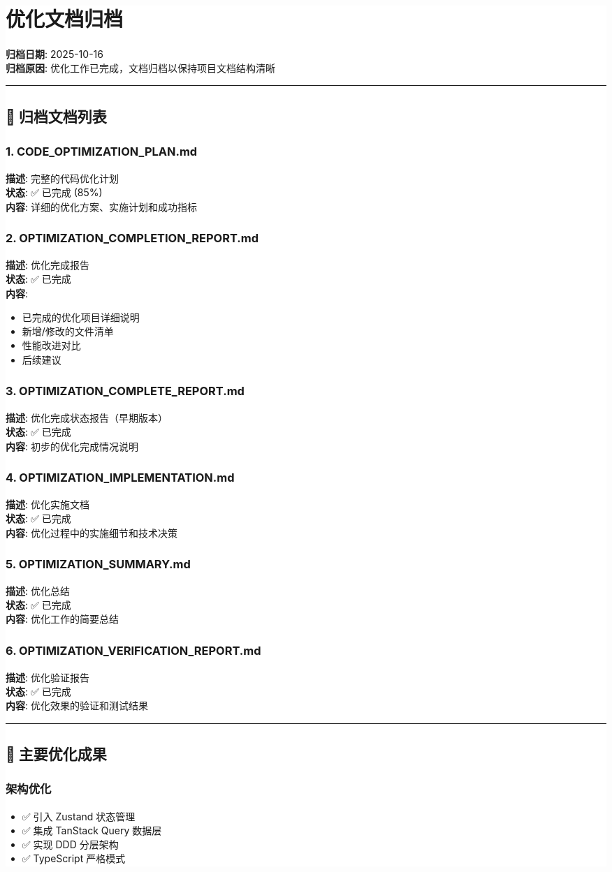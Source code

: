 # 优化文档归档

**归档日期**: 2025-10-16  
**归档原因**: 优化工作已完成，文档归档以保持项目文档结构清晰

---

## 📂 归档文档列表

### 1. CODE_OPTIMIZATION_PLAN.md
**描述**: 完整的代码优化计划  
**状态**: ✅ 已完成 (85%)  
**内容**: 详细的优化方案、实施计划和成功指标

### 2. OPTIMIZATION_COMPLETION_REPORT.md
**描述**: 优化完成报告  
**状态**: ✅ 已完成  
**内容**: 
- 已完成的优化项目详细说明
- 新增/修改的文件清单
- 性能改进对比
- 后续建议

### 3. OPTIMIZATION_COMPLETE_REPORT.md
**描述**: 优化完成状态报告（早期版本）  
**状态**: ✅ 已完成  
**内容**: 初步的优化完成情况说明

### 4. OPTIMIZATION_IMPLEMENTATION.md
**描述**: 优化实施文档  
**状态**: ✅ 已完成  
**内容**: 优化过程中的实施细节和技术决策

### 5. OPTIMIZATION_SUMMARY.md
**描述**: 优化总结  
**状态**: ✅ 已完成  
**内容**: 优化工作的简要总结

### 6. OPTIMIZATION_VERIFICATION_REPORT.md
**描述**: 优化验证报告  
**状态**: ✅ 已完成  
**内容**: 优化效果的验证和测试结果

---

## 🎯 主要优化成果

### 架构优化
- ✅ 引入 Zustand 状态管理
- ✅ 集成 TanStack Query 数据层
- ✅ 实现 DDD 分层架构
- ✅ TypeScript 严格模式
